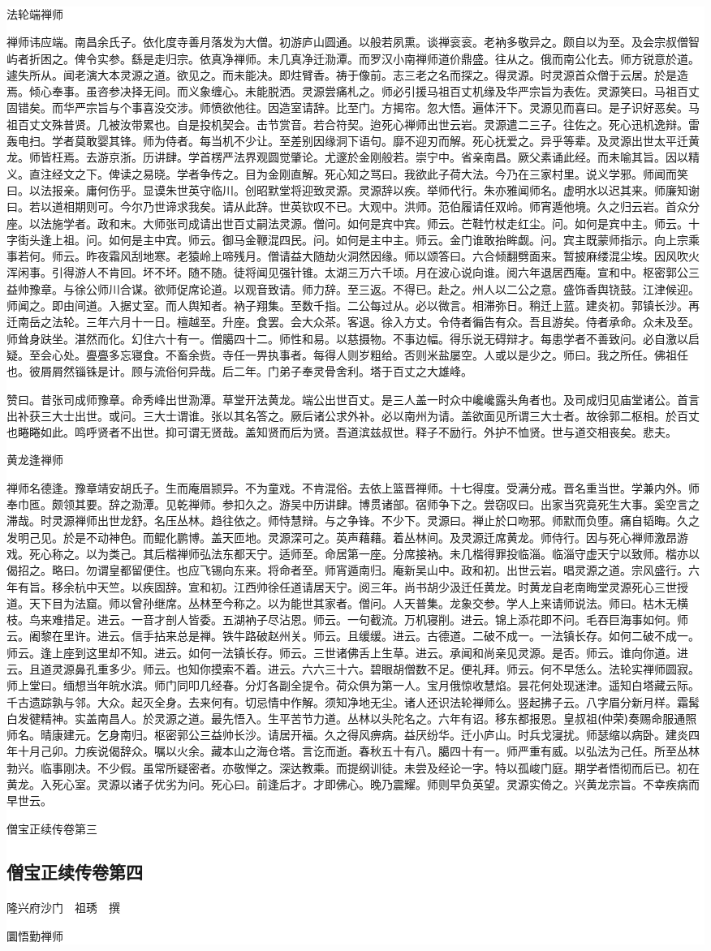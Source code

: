 法轮端禅师  

禅师讳应端。南昌余氏子。依化度寺善月落发为大僧。初游庐山圆通。以般若夙熏。谈禅衮衮。老衲多敬异之。颇自以为至。及会宗叔僧智屿者折困之。俾令实参。繇是走归宗。依真净禅师。未几真净迁泐潭。而罗汉小南禅师道价鼎盛。往从之。俄而南公化去。师方锐意於道。遽失所从。闻老演大本灵源之道。欲见之。而未能决。即炷臂香。祷于像前。志三老之名而探之。得灵源。时灵源首众僧于云居。於是造焉。倾心奉事。虽咨参决择无间。而义象缠心。未能脱洒。灵源尝痛札之。师必引援马祖百丈机缘及华严宗旨为表佐。灵源笑曰。马祖百丈固错矣。而华严宗旨与个事喜没交涉。师愤欲他往。因造室请辞。比至门。方揭帘。忽大悟。遍体汗下。灵源见而喜曰。是子识好恶矣。马祖百丈文殊普贤。几被汝带累也。自是投机契会。击节赏音。若合符契。迨死心禅师出世云岩。灵源遣二三子。往佐之。死心迅机逸辩。雷轰电扫。学者莫敢婴其锋。师为侍者。每当机不少让。至差别因缘洞下语句。靡不迎刃而解。死心抚爱之。异乎等辈。及灵源出世太平迁黄龙。师皆枉焉。去游京浙。历讲肆。学首楞严法界观圆觉肇论。尤邃於金刚般若。崇宁中。省亲南昌。厥父素诵此经。而未喻其旨。因以精义。直注经文之下。俾读之易晓。学者争传之。目为金刚直解。死心知之骂曰。我欲此子荷大法。今乃在三家村里。说义学邪。师闻而笑曰。以法报亲。庸何伤乎。显谟朱世英守临川。创昭默堂将迎致灵源。灵源辞以疾。举师代行。朱亦雅闻师名。虚明水以迟其来。师廉知谢曰。若以道相期则可。今尔乃世谛求我矣。请从此辞。世英钦叹不已。大观中。洪师。范伯履请任双岭。师宵遁他境。久之归云岩。首众分座。以法施学者。政和末。大师张司成请出世百丈嗣法灵源。僧问。如何是宾中宾。师云。芒鞋竹杖走红尘。问。如何是宾中主。师云。十字街头逢上祖。问。如何是主中宾。师云。御马金鞭混四民。问。如何是主中主。师云。金门谁敢抬眸觑。问。宾主既蒙师指示。向上宗乘事若何。师云。昨夜霜风刮地寒。老猿岭上啼残月。僧请益大随劫火洞然因缘。师以颂答曰。六合倾翻劈面来。暂披麻缕混尘埃。因风吹火浑闲事。引得游人不肯回。坏不坏。随不随。徒将闻见强针锥。太湖三万六千顷。月在波心说向谁。阅六年退居西庵。宣和中。枢密郭公三益帅豫章。与徐公师川合谋。欲师促席论道。以观音致请。师力辞。至三返。不得已。赴之。州人以二公之意。盛饰香舆铙鼓。江津候迎。师闻之。即由间道。入据丈室。而人舆知者。衲子翔集。至数千指。二公每过从。必以微言。相滞弥日。稍迁上蓝。建炎初。郭镇长沙。再迁南岳之法轮。三年六月十一日。檀越至。升座。食罢。会大众茶。客退。徐入方丈。令侍者徧告有众。吾且游矣。侍者承命。众未及至。师耸身趺坐。湛然而化。幻住六十有一。僧臈四十二。师性和易。以慈摄物。不事边幅。得乐说无碍辩才。每患学者不善致问。必自激以启疑。至会心处。亹亹多忘寝食。不畜余赀。寺任一畀执事者。每得人则岁粗给。否则米盐屡空。人或以是少之。师曰。我之所任。佛祖任也。彼屑屑然锱铢是计。顾与流俗何异哉。后二年。门弟子奉灵骨舍利。塔于百丈之大雄峰。  

赞曰。昔张司成师豫章。命秀峰出世泐潭。草堂开法黄龙。端公出世百丈。是三人盖一时众中巉巉露头角者也。及司成归见庙堂诸公。首言出补获三大士出世。或问。三大士谓谁。张以其名答之。厥后诸公求外补。必以南州为请。盖欲面见所谓三大士者。故徐郭二枢相。於百丈也睠睠如此。鸣呼贤者不出世。抑可谓无贤哉。盖知贤而后为贤。吾道滨兹叔世。释子不励行。外护不恤贤。世与道交相丧矣。悲夫。  

黄龙逢禅师  

禅师名德逢。豫章靖安胡氏子。生而庵眉颕异。不为童戏。不肯混俗。去依上篮晋禅师。十七得度。受满分戒。晋名重当世。学兼内外。师奉巾匜。颇领其要。辞之泐潭。见乾禅师。参扣久之。游吴中历讲肆。博贯诸部。宿师争下之。尝窃叹曰。出家当究竟死生大事。奚空言之滞哉。时灵源禅师出世龙舒。名压丛林。趋往依之。师恃慧辩。与之争锋。不少下。灵源曰。禅止於口吻邪。师默而负堕。痛自韬晦。久之发明己见。於是不动神色。而鲲化鹏博。盖天匝地。灵源深可之。英声藉藉。着丛林间。及灵源迁席黄龙。师侍行。因与死心禅师激昂游戏。死心称之。以为类己。其后楷禅师弘法东都天宁。适师至。命居第一座。分席接衲。未几楷得罪投临淄。临淄守虚天宁以致师。楷亦以偈招之。略曰。勿谓皇都留便住。也应飞锡向东来。将命者至。师宵遁南归。庵新吴山中。政和初。出世云岩。唱灵源之道。宗风盛行。六年有旨。移余杭中天竺。以疾固辞。宣和初。江西帅徐任道请居天宁。阅三年。尚书胡少汲迁任黄龙。时黄龙自老南晦堂灵源死心三世授道。天下目为法窟。师以曾孙继席。丛林至今称之。以为能世其家者。僧问。人天普集。龙象交参。学人上来请师说法。师曰。枯木无横枝。鸟来难措足。进云。一音才剖人皆委。五湖衲子尽沾恩。师云。一句截流。万机寝削。进云。锦上添花即不问。毛吞巨海事如何。师云。阇黎在里许。进云。信手拈来总是禅。铁牛路破赵州关。师云。且缓缓。进云。古德道。二破不成一。一法镇长存。如何二破不成一。师云。逢上座到这里却不知。进云。如何一法镇长存。师云。三世诸佛舌上生草。进云。承闻和尚亲见灵源。是否。师云。谁向你道。进云。且道灵源鼻孔重多少。师云。也知你摸索不着。进云。六六三十六。碧眼胡僧数不足。便礼拜。师云。何不早恁么。法轮实禅师圆寂。师上堂曰。缅想当年皖水滨。师门同叩几经春。分灯各副全提令。荷众俱为第一人。宝月俄惊收慧焰。昙花何处现迷津。遥知白塔藏云际。千古遗踪孰与邻。大众。起灭全身。去来何有。切忌情中作解。须知净地无尘。诸人还识法轮禅师么。竖起拂子云。八字眉分新月样。霜髯白发徤精神。实盖南昌人。於灵源之道。最先悟入。生平苦节力道。丛林以头陀名之。六年有诏。移东都报恩。皇叔祖(仲荣)奏赐命服通照师名。晴康建元。乞身南归。枢密郭公三益帅长沙。请居开福。久之得风痹病。益厌纷华。迁小庐山。时兵戈寖扰。师瑟缩以病卧。建炎四年十月己卯。力疾说偈辞众。嘱以火余。藏本山之海仓塔。言讫而逝。春秋五十有八。臈四十有一。师严重有威。以弘法为己任。所至丛林勃兴。临事刚决。不少假。虽常所疑密者。亦敬惮之。深达教乘。而提纲训徒。未尝及经论一字。特以孤峻门庭。期学者悟彻而后已。初在黄龙。入死心室。灵源以诸子优劣为问。死心曰。前逢后才。才即佛心。晚乃震耀。师则早负英望。灵源实倚之。兴黄龙宗旨。不幸疾病而早世云。  

僧宝正续传卷第三  

## 僧宝正续传卷第四  

隆兴府沙门　祖琇　撰  

圜悟勤禅师  
